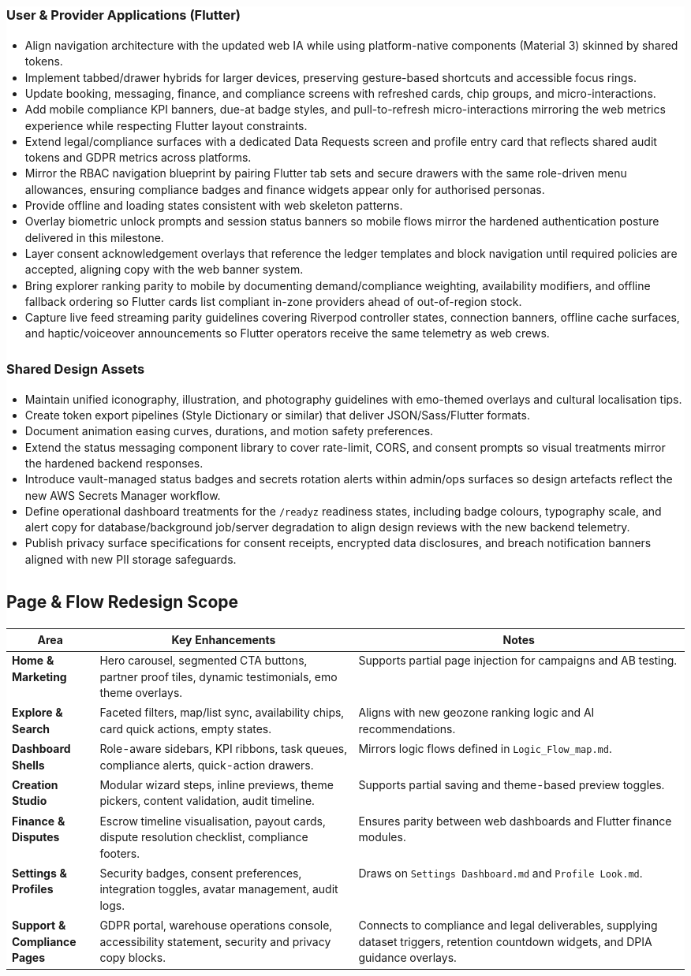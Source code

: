 
### User & Provider Applications (Flutter)
- Align navigation architecture with the updated web IA while using platform-native components (Material 3) skinned by shared tokens.
- Implement tabbed/drawer hybrids for larger devices, preserving gesture-based shortcuts and accessible focus rings.
- Update booking, messaging, finance, and compliance screens with refreshed cards, chip groups, and micro-interactions.
- Add mobile compliance KPI banners, due-at badge styles, and pull-to-refresh micro-interactions mirroring the web metrics experience while respecting Flutter layout constraints.
- Extend legal/compliance surfaces with a dedicated Data Requests screen and profile entry card that reflects shared audit tokens and GDPR metrics across platforms.
- Mirror the RBAC navigation blueprint by pairing Flutter tab sets and secure drawers with the same role-driven menu allowances, ensuring compliance badges and finance widgets appear only for authorised personas.
- Provide offline and loading states consistent with web skeleton patterns.
- Overlay biometric unlock prompts and session status banners so mobile flows mirror the hardened authentication posture delivered in this milestone.
- Layer consent acknowledgement overlays that reference the ledger templates and block navigation until required policies are accepted, aligning copy with the web banner system.
- Bring explorer ranking parity to mobile by documenting demand/compliance weighting, availability modifiers, and offline fallback ordering so Flutter cards list compliant in-zone providers ahead of out-of-region stock.
- Capture live feed streaming parity guidelines covering Riverpod controller states, connection banners, offline cache surfaces, and haptic/voiceover announcements so Flutter operators receive the same telemetry as web crews.

### Shared Design Assets
- Maintain unified iconography, illustration, and photography guidelines with emo-themed overlays and cultural localisation tips.
- Create token export pipelines (Style Dictionary or similar) that deliver JSON/Sass/Flutter formats.
- Document animation easing curves, durations, and motion safety preferences.
- Extend the status messaging component library to cover rate-limit, CORS, and consent prompts so visual treatments mirror the hardened backend responses.
- Introduce vault-managed status badges and secrets rotation alerts within admin/ops surfaces so design artefacts reflect the new AWS Secrets Manager workflow.
- Define operational dashboard treatments for the `/readyz` readiness states, including badge colours, typography scale, and alert copy for database/background job/server degradation to align design reviews with the new backend telemetry.
- Publish privacy surface specifications for consent receipts, encrypted data disclosures, and breach notification banners aligned with new PII storage safeguards.

## Page & Flow Redesign Scope
| Area | Key Enhancements | Notes |
|------|-----------------|-------|
| **Home & Marketing** | Hero carousel, segmented CTA buttons, partner proof tiles, dynamic testimonials, emo theme overlays. | Supports partial page injection for campaigns and AB testing. |
| **Explore & Search** | Faceted filters, map/list sync, availability chips, card quick actions, empty states. | Aligns with new geozone ranking logic and AI recommendations. |
| **Dashboard Shells** | Role-aware sidebars, KPI ribbons, task queues, compliance alerts, quick-action drawers. | Mirrors logic flows defined in `Logic_Flow_map.md`. |
| **Creation Studio** | Modular wizard steps, inline previews, theme pickers, content validation, audit timeline. | Supports partial saving and theme-based preview toggles. |
| **Finance & Disputes** | Escrow timeline visualisation, payout cards, dispute resolution checklist, compliance footers. | Ensures parity between web dashboards and Flutter finance modules. |
| **Settings & Profiles** | Security badges, consent preferences, integration toggles, avatar management, audit logs. | Draws on `Settings Dashboard.md` and `Profile Look.md`. |
| **Support & Compliance Pages** | GDPR portal, warehouse operations console, accessibility statement, security and privacy copy blocks. | Connects to compliance and legal deliverables, supplying dataset triggers, retention countdown widgets, and DPIA guidance overlays. |
